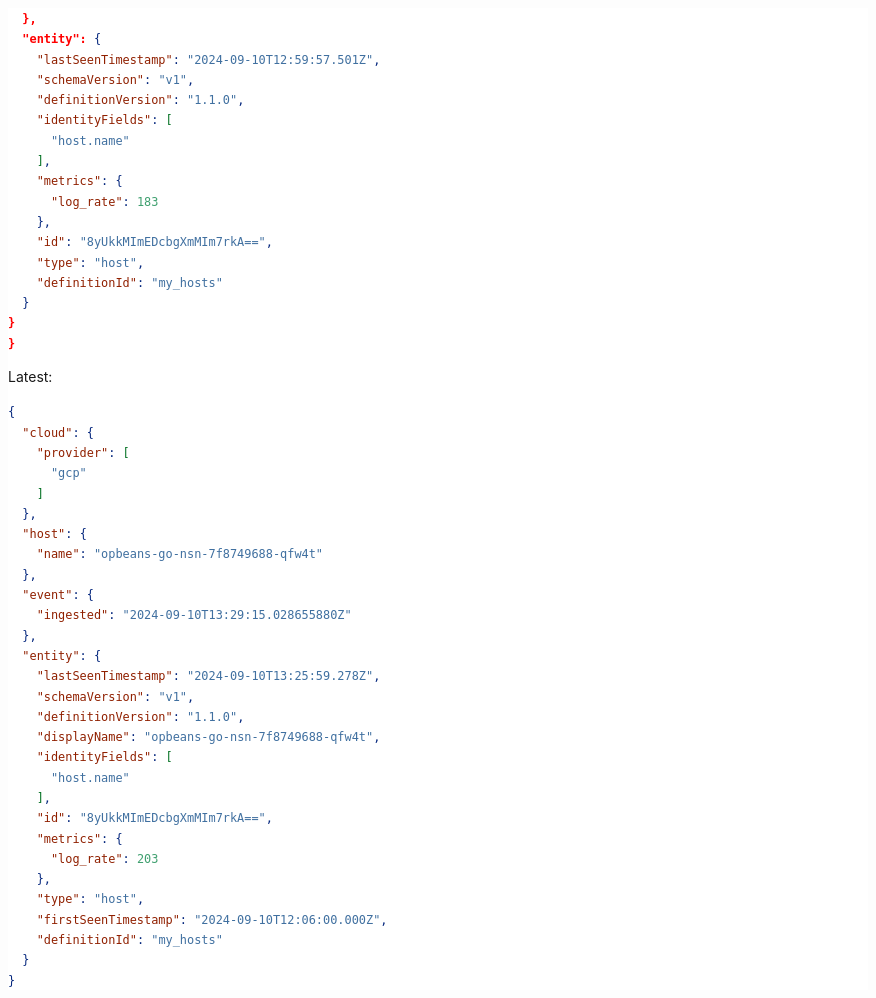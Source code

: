 ```json
  },
  "entity": {
    "lastSeenTimestamp": "2024-09-10T12:59:57.501Z",
    "schemaVersion": "v1",
    "definitionVersion": "1.1.0",
    "identityFields": [
      "host.name"
    ],
    "metrics": {
      "log_rate": 183
    },
    "id": "8yUkkMImEDcbgXmMIm7rkA==",
    "type": "host",
    "definitionId": "my_hosts"
  }
}
}
```

Latest:
```json
{
  "cloud": {
    "provider": [
      "gcp"
    ]
  },
  "host": {
    "name": "opbeans-go-nsn-7f8749688-qfw4t"
  },
  "event": {
    "ingested": "2024-09-10T13:29:15.028655880Z"
  },
  "entity": {
    "lastSeenTimestamp": "2024-09-10T13:25:59.278Z",
    "schemaVersion": "v1",
    "definitionVersion": "1.1.0",
    "displayName": "opbeans-go-nsn-7f8749688-qfw4t",
    "identityFields": [
      "host.name"
    ],
    "id": "8yUkkMImEDcbgXmMIm7rkA==",
    "metrics": {
      "log_rate": 203
    },
    "type": "host",
    "firstSeenTimestamp": "2024-09-10T12:06:00.000Z",
    "definitionId": "my_hosts"
  }
}
```
